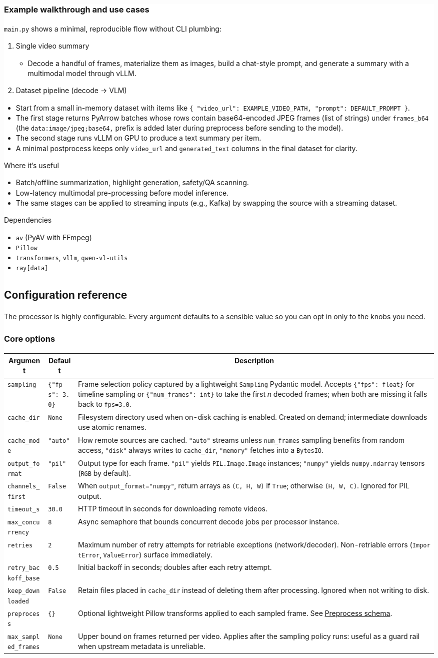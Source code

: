 ### Example walkthrough and use cases

`main.py` shows a minimal, reproducible flow without CLI plumbing:

1) Single video summary
   - Decode a handful of frames, materialize them as images, build a chat-style
     prompt, and generate a summary with a multimodal model through vLLM.

2) Dataset pipeline (decode → VLM)
  - Start from a small in-memory dataset with items like `{ "video_url": EXAMPLE_VIDEO_PATH, "prompt": DEFAULT_PROMPT }`.
  - The first stage returns PyArrow batches whose rows contain base64-encoded JPEG frames (list of strings) under `frames_b64` (the `data:image/jpeg;base64,` prefix is added later during preprocess before sending to the model).
  - The second stage runs vLLM on GPU to produce a text summary per item.
  - A minimal postprocess keeps only `video_url` and `generated_text` columns in the final dataset for clarity.

Where it’s useful
- Batch/offline summarization, highlight generation, safety/QA scanning.
- Low-latency multimodal pre-processing before model inference.
- The same stages can be applied to streaming inputs (e.g., Kafka) by swapping
  the source with a streaming dataset.

Dependencies
- `av` (PyAV with FFmpeg)
- `Pillow`
- `transformers`, `vllm`, `qwen-vl-utils`
- `ray[data]`

## Configuration reference

The processor is highly configurable. Every argument defaults to a sensible value
so you can opt in only to the knobs you need.

### Core options

| Argument | Default | Description |
|----------|---------|-------------|
| `sampling` | `{"fps": 3.0}` | Frame selection policy captured by a lightweight `Sampling` Pydantic model. Accepts `{"fps": float}` for timeline sampling or `{"num_frames": int}` to take the first _n_ decoded frames; when both are missing it falls back to `fps=3.0`. |
| `cache_dir` | `None` | Filesystem directory used when on-disk caching is enabled. Created on demand; intermediate downloads use atomic renames. |
| `cache_mode` | `"auto"` | How remote sources are cached. `"auto"` streams unless `num_frames` sampling benefits from random access, `"disk"` always writes to `cache_dir`, `"memory"` fetches into a `BytesIO`. |
| `output_format` | `"pil"` | Output type for each frame. `"pil"` yields `PIL.Image.Image` instances; `"numpy"` yields `numpy.ndarray` tensors (`RGB` by default). |
| `channels_first` | `False` | When `output_format="numpy"`, return arrays as `(C, H, W)` if `True`; otherwise `(H, W, C)`. Ignored for PIL output. |
| `timeout_s` | `30.0` | HTTP timeout in seconds for downloading remote videos. |
| `max_concurrency` | `8` | Async semaphore that bounds concurrent decode jobs per processor instance. |
| `retries` | `2` | Maximum number of retry attempts for retriable exceptions (network/decoder). Non-retriable errors (`ImportError`, `ValueError`) surface immediately. |
| `retry_backoff_base` | `0.5` | Initial backoff in seconds; doubles after each retry attempt. |
| `keep_downloaded` | `False` | Retain files placed in `cache_dir` instead of deleting them after processing. Ignored when not writing to disk. |
| `preprocess` | `{}` | Optional lightweight Pillow transforms applied to each sampled frame. See [Preprocess schema](#preprocess-schema). |
| `max_sampled_frames` | `None` | Upper bound on frames returned per video. Applies after the sampling policy runs: useful as a guard rail when upstream metadata is unreliable. |
